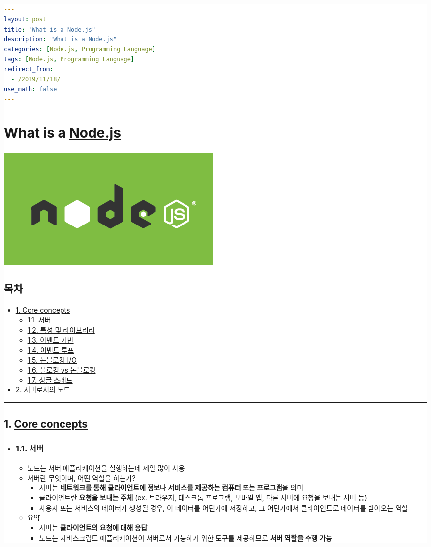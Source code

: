 ```yaml
---
layout: post
title: "What is a Node.js"
description: "What is a Node.js"
categories: [Node.js, Programming Language]
tags: [Node.js, Programming Language]
redirect_from:
  - /2019/11/18/
use_math: false
---
```


# What is a [Node.js](https://nodejs.org/en/about/)

![logo.png](../assets/images/posts/2019-11-18-what-is-a-nodejs/nodejs-green.png)

## 목차

- [1. Core concepts](#core-concepts)
  - [1.1. 서버](#what-is-a-server)
  - [1.2. 특성 및 라이브러리](#library)
  - [1.3. 이벤트 기반](#event-driven)
  - [1.4. 이벤트 루프](#event-loop)
  - [1.5. 논블로킹 I/O](#non-blocking-io)
  - [1.6. 블로킹 vs 논블로킹](#blocking-vs-non-blocking)
  - [1.7. 싱글 스레드](#single-thread)
- [2. 서버로서의 노드](#node-as-a-server)

<hr/>

<a name="core-concepts"></a>

## 1. [Core concepts](https://nodejs.org/en/docs/guides/#node-js-core-concepts)

<a name="what-is-a-server"></a>

- ### 1.1. 서버
  - 노드는 서버 애플리케이션을 실행하는데 제일 많이 사용
  - 서버란 무엇이며, 어떤 역할을 하는가?
    - 서버는 <strong>네트워크를 통해 클라이언트에 정보나 서비스를 제공하는 컴퓨터 또는 프로그램</strong>을 의미
    - 클라이언트란 <strong>요청을 보내는 주체</strong> (ex. 브라우저, 데스크톱 프로그램, 모바일 앱, 다른 서버에 요청을 보내는 서버 등)
    - 사용자 또는 서비스의 데이터가 생성될 경우, 이 데이터를 어딘가에 저장하고, 그 어딘가에서 클라이언트로 데이터를 받아오는 역할
  - 요약
    - 서버는 <strong>클라이언트의 요청에 대해 응답</strong>
    - 노드는 자바스크립트 애플리케이션이 서버로서 가능하기 위한 도구를 제공하므로 <strong>서버 역할을 수행 가능</strong>
